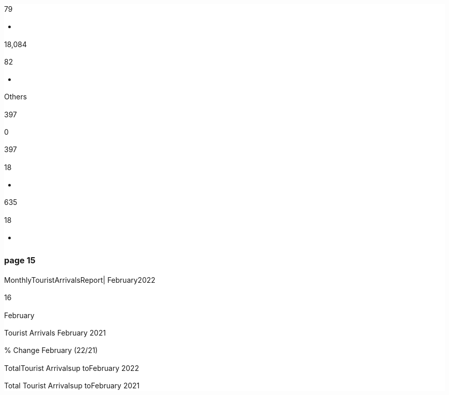 79
 
-
 
18,084
 
82
 
-
 
Others
 
397
 
0
 
397
 
18
 
-
 
635
 
18
 
-
 
 

### page 15
  
MonthlyTouristArrivalsReport| 
February2022
 
 
16
 
 
February
 
 
Tourist 
Arrivals 
February 
2021 
 
% 
Change 
February 
(22/21)
 
TotalTourist 
Arrivalsup 
toFebruary 
2022
 
Total 
Tourist 
Arrivalsup 
toFebruary 
2021
 